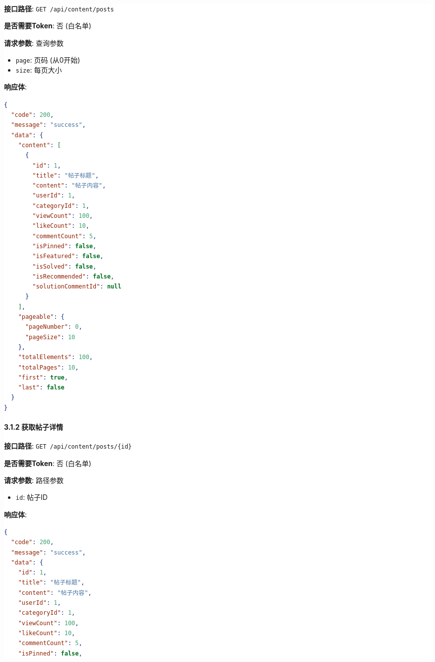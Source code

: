 **接口路径**: `GET /api/content/posts`

**是否需要Token**: 否 (白名单)

**请求参数**: 查询参数
- `page`: 页码 (从0开始)
- `size`: 每页大小

**响应体**:
```json
{
  "code": 200,
  "message": "success",
  "data": {
    "content": [
      {
        "id": 1,
        "title": "帖子标题",
        "content": "帖子内容",
        "userId": 1,
        "categoryId": 1,
        "viewCount": 100,
        "likeCount": 10,
        "commentCount": 5,
        "isPinned": false,
        "isFeatured": false,
        "isSolved": false,
        "isRecommended": false,
        "solutionCommentId": null
      }
    ],
    "pageable": {
      "pageNumber": 0,
      "pageSize": 10
    },
    "totalElements": 100,
    "totalPages": 10,
    "first": true,
    "last": false
  }
}
```

#### 3.1.2 获取帖子详情

**接口路径**: `GET /api/content/posts/{id}`

**是否需要Token**: 否 (白名单)

**请求参数**: 路径参数
- `id`: 帖子ID

**响应体**:
```json
{
  "code": 200,
  "message": "success",
  "data": {
    "id": 1,
    "title": "帖子标题",
    "content": "帖子内容",
    "userId": 1,
    "categoryId": 1,
    "viewCount": 100,
    "likeCount": 10,
    "commentCount": 5,
    "isPinned": false,
```